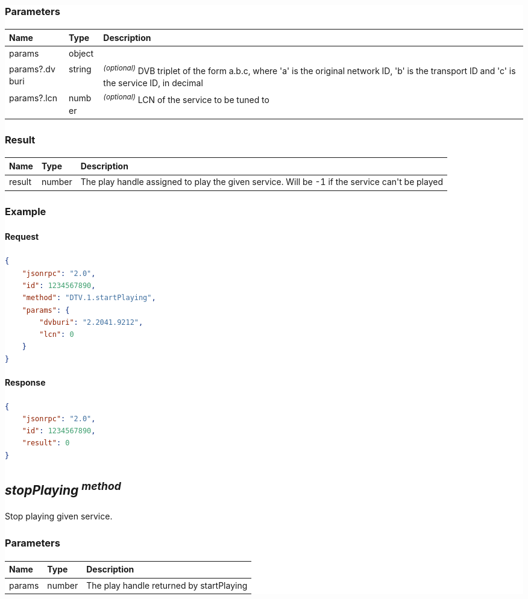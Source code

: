 ### Parameters

| Name | Type | Description |
| :-------- | :-------- | :-------- |
| params | object |  |
| params?.dvburi | string | <sup>*(optional)*</sup> DVB triplet of the form a.b.c, where 'a' is the original network ID, 'b' is the transport ID and 'c' is the service ID, in decimal |
| params?.lcn | number | <sup>*(optional)*</sup> LCN of the service to be tuned to |

### Result

| Name | Type | Description |
| :-------- | :-------- | :-------- |
| result | number | The play handle assigned to play the given service. Will be -1 if the service can't be played |

### Example

#### Request

```json
{
    "jsonrpc": "2.0",
    "id": 1234567890,
    "method": "DTV.1.startPlaying",
    "params": {
        "dvburi": "2.2041.9212",
        "lcn": 0
    }
}
```

#### Response

```json
{
    "jsonrpc": "2.0",
    "id": 1234567890,
    "result": 0
}
```

<a name="method.stopPlaying"></a>
## *stopPlaying <sup>method</sup>*

Stop playing given service.

### Parameters

| Name | Type | Description |
| :-------- | :-------- | :-------- |
| params | number | The play handle returned by startPlaying |
